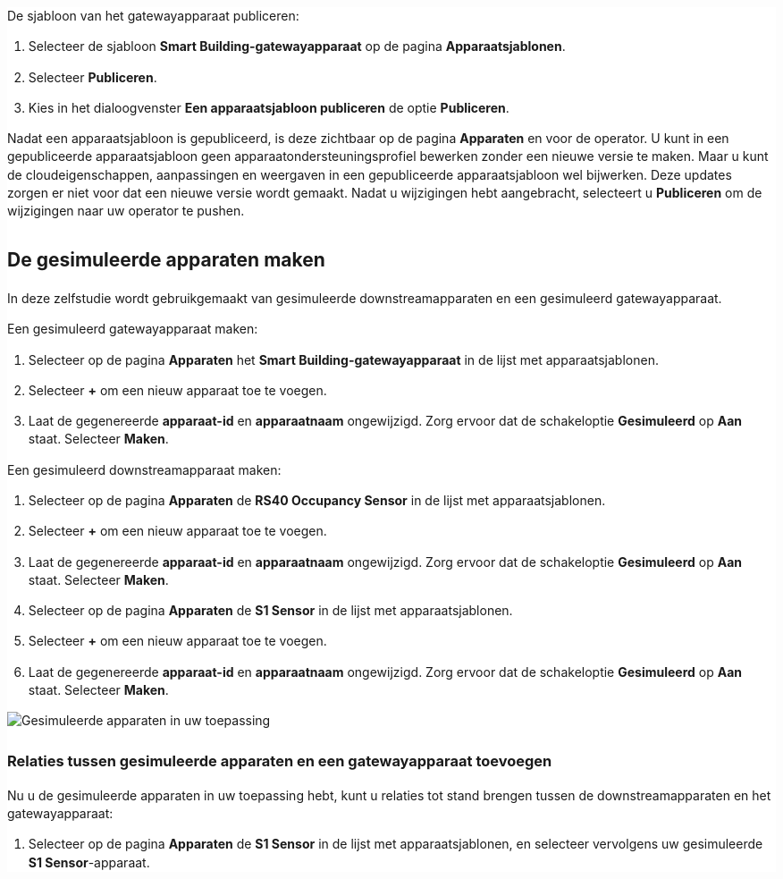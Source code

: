 De sjabloon van het gatewayapparaat publiceren:

1. Selecteer de sjabloon **Smart Building-gatewayapparaat** op de pagina **Apparaatsjablonen**.

2. Selecteer **Publiceren**.

3. Kies in het dialoogvenster **Een apparaatsjabloon publiceren** de optie **Publiceren**.

Nadat een apparaatsjabloon is gepubliceerd, is deze zichtbaar op de pagina **Apparaten** en voor de operator. U kunt in een gepubliceerde apparaatsjabloon geen apparaatondersteuningsprofiel bewerken zonder een nieuwe versie te maken. Maar u kunt de cloudeigenschappen, aanpassingen en weergaven in een gepubliceerde apparaatsjabloon wel bijwerken. Deze updates zorgen er niet voor dat een nieuwe versie wordt gemaakt. Nadat u wijzigingen hebt aangebracht, selecteert u **Publiceren** om de wijzigingen naar uw operator te pushen.

## <a name="create-the-simulated-devices"></a>De gesimuleerde apparaten maken

In deze zelfstudie wordt gebruikgemaakt van gesimuleerde downstreamapparaten en een gesimuleerd gatewayapparaat.

Een gesimuleerd gatewayapparaat maken:

1. Selecteer op de pagina **Apparaten** het **Smart Building-gatewayapparaat** in de lijst met apparaatsjablonen.

1. Selecteer **+** om een nieuw apparaat toe te voegen.

1. Laat de gegenereerde **apparaat-id** en **apparaatnaam** ongewijzigd. Zorg ervoor dat de schakeloptie **Gesimuleerd** op **Aan** staat. Selecteer **Maken**.

Een gesimuleerd downstreamapparaat maken:

1. Selecteer op de pagina **Apparaten** de **RS40 Occupancy Sensor** in de lijst met apparaatsjablonen.

1. Selecteer **+** om een nieuw apparaat toe te voegen.

1. Laat de gegenereerde **apparaat-id** en **apparaatnaam** ongewijzigd. Zorg ervoor dat de schakeloptie **Gesimuleerd** op **Aan** staat. Selecteer **Maken**.

1. Selecteer op de pagina **Apparaten** de **S1 Sensor** in de lijst met apparaatsjablonen.

1. Selecteer **+** om een nieuw apparaat toe te voegen.

1. Laat de gegenereerde **apparaat-id** en **apparaatnaam** ongewijzigd. Zorg ervoor dat de schakeloptie **Gesimuleerd** op **Aan** staat. Selecteer **Maken**.

![Gesimuleerde apparaten in uw toepassing](./media/tutorial-define-gateway-device-type/simulated-devices.png)

### <a name="add-downstream-device-relationships-to-a-gateway-device"></a>Relaties tussen gesimuleerde apparaten en een gatewayapparaat toevoegen

Nu u de gesimuleerde apparaten in uw toepassing hebt, kunt u relaties tot stand brengen tussen de downstreamapparaten en het gatewayapparaat:

1. Selecteer op de pagina **Apparaten** de **S1 Sensor** in de lijst met apparaatsjablonen, en selecteer vervolgens uw gesimuleerde **S1 Sensor**-apparaat.
